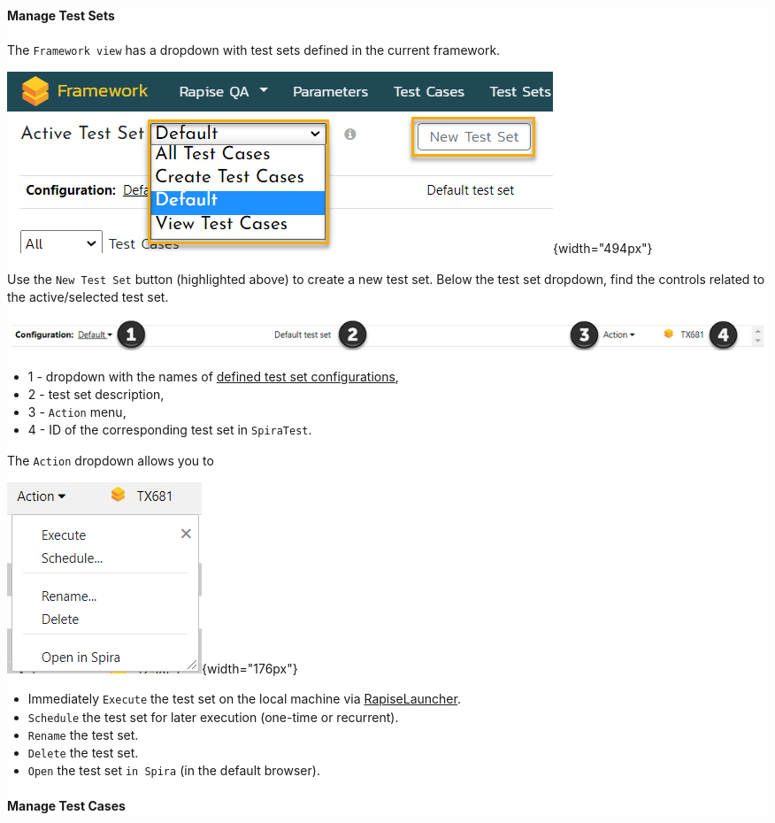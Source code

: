 #### Manage Test Sets

The `Framework view` has a dropdown with test sets defined in the current framework.

![Test Set Dropdown](./img/spira_dashboard_2_test_set_dropdown.png){width="494px"}

Use the `New Test Set` button (highlighted above) to create a new test set. Below the test set dropdown, find the controls related to the active/selected test set.

![Test Set Details](./img/spira_dashboard_2_test_set_details.png)

- 1 - dropdown with the names of [defined test set configurations](./Frameworks//parameters.md#configurations),
- 2 - test set description,
- 3 - `Action` menu,
- 4 - ID of the corresponding test set in `SpiraTest`.

The `Action` dropdown allows you to

![Test Set Action Dropdown](./img/spira_dashboard_2_test_set_action_dropdown.png){width="176px"}

- Immediately `Execute` the test set on the local machine via [RapiseLauncher](./spiratest_integration.md#using-rapiselauncher).
- `Schedule` the test set for later execution (one-time or recurrent).
- `Rename` the test set.
- `Delete` the test set.
- `Open` the test set `in Spira` (in the default browser).

#### Manage Test Cases
